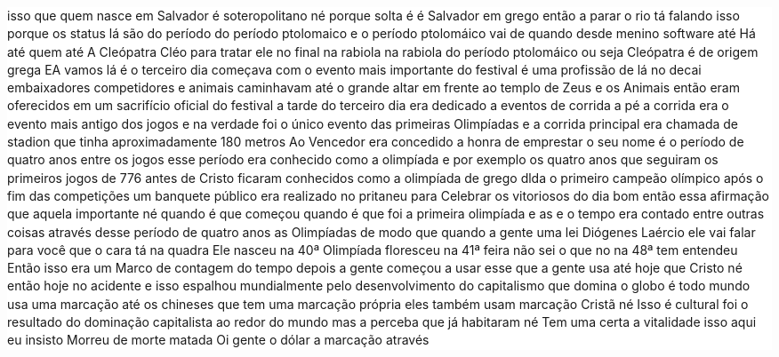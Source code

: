 isso que quem nasce em Salvador é
soteropolitano né porque solta é é
Salvador em grego então a parar o rio tá
falando isso porque os status lá são do
período do período ptolomaico e o
período ptolomáico vai de quando desde
menino software até
Há até quem até
A Cleópatra Cléo para tratar ele no
final na rabiola na rabiola do período
ptolomáico ou seja Cleópatra é de origem
grega EA vamos lá
é o terceiro dia começava com o evento
mais importante do festival
é uma profissão de lá no decai
embaixadores competidores e animais
caminhavam até o grande altar em frente
ao templo de Zeus
e os Animais então eram oferecidos em um
sacrifício oficial do festival a tarde
do terceiro dia era dedicado a eventos
de corrida a pé a corrida era o evento
mais antigo dos jogos e na verdade foi o
único evento das primeiras Olimpíadas
e a corrida principal era chamada de
stadion que tinha aproximadamente 180
metros Ao Vencedor era concedido a honra
de emprestar o seu nome é o período de
quatro anos entre os jogos esse período
era conhecido como a olimpíada
e por exemplo os quatro anos que
seguiram os primeiros jogos de 776 antes
de Cristo ficaram conhecidos como a
olimpíada de grego dlda o primeiro
campeão olímpico após o fim das
competições um banquete público era
realizado no pritaneu para Celebrar os
vitoriosos do dia
bom então essa afirmação que aquela
importante né quando é que começou
quando é que foi a primeira olimpíada e
as e o tempo era contado entre outras
coisas através desse período de quatro
anos as Olimpíadas de modo que quando a
gente uma lei Diógenes Laércio ele vai
falar para você que o cara tá na quadra
Ele nasceu na 40ª Olimpíada floresceu na
41ª feira não sei o que no na 48ª tem
entendeu Então isso era um Marco de
contagem do tempo depois a gente começou
a usar esse que a gente usa até hoje que
Cristo né então hoje no acidente e isso
espalhou mundialmente pelo
desenvolvimento do capitalismo que
domina o globo é todo mundo usa uma
marcação até os chineses que tem uma
marcação própria eles também usam
marcação Cristã né Isso é cultural foi o
resultado do dominação capitalista ao
redor do mundo mas a perceba que já
habitaram né Tem uma certa a vitalidade
isso aqui eu insisto Morreu de morte
matada
Oi gente o dólar a marcação através